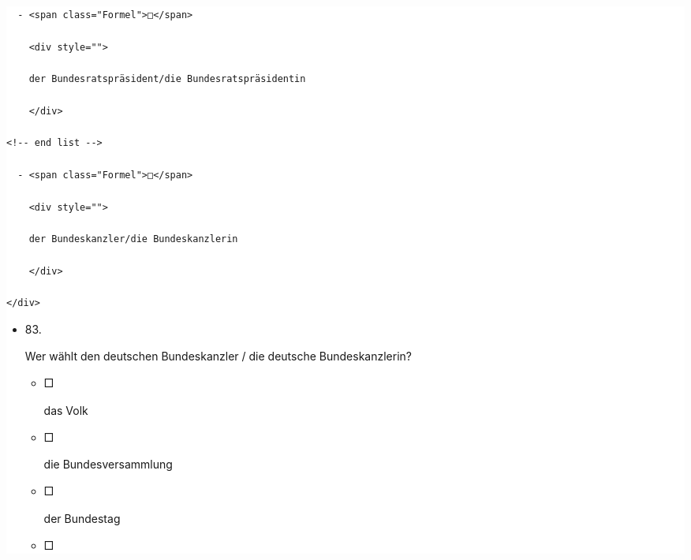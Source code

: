       - <span class="Formel">□</span>
        
        <div style="">
        
        der Bundesratspräsident/die Bundesratspräsidentin
        
        </div>
    
    <!-- end list -->
    
      - <span class="Formel">□</span>
        
        <div style="">
        
        der Bundeskanzler/die Bundeskanzlerin
        
        </div>
    
    </div>

</div>

  
  

<div class="jurAbsatz">

  - 83\.
    
    <div style="">
    
    Wer wählt den deutschen Bundeskanzler / die deutsche
    Bundeskanzlerin?
    
      - <span class="Formel">□</span>
        
        <div style="">
        
        das Volk
        
        </div>
    
    <!-- end list -->
    
      - <span class="Formel">□</span>
        
        <div style="">
        
        die Bundesversammlung
        
        </div>
    
    <!-- end list -->
    
      - <span class="Formel">□</span>
        
        <div style="">
        
        der Bundestag
        
        </div>
    
    <!-- end list -->
    
      - <span class="Formel">□</span>
        
